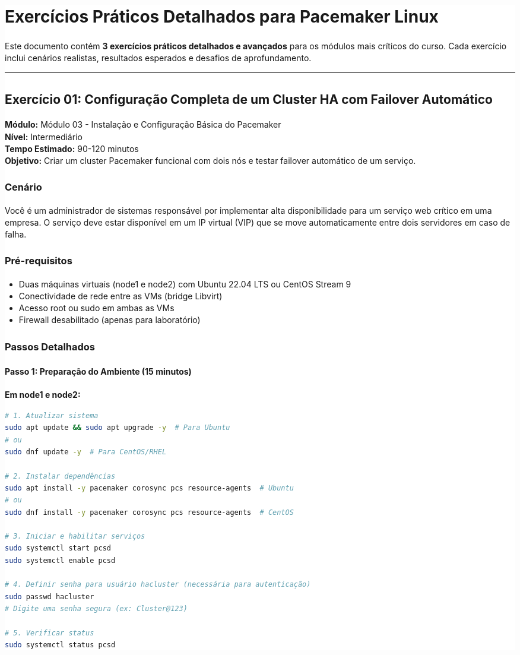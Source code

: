 # Exercícios Práticos Detalhados para Pacemaker Linux

Este documento contém **3 exercícios práticos detalhados e avançados** para os módulos mais críticos do curso. Cada exercício inclui cenários realistas, resultados esperados e desafios de aprofundamento.

---

## Exercício 01: Configuração Completa de um Cluster HA com Failover Automático

**Módulo:** Módulo 03 - Instalação e Configuração Básica do Pacemaker  
**Nível:** Intermediário  
**Tempo Estimado:** 90-120 minutos  
**Objetivo:** Criar um cluster Pacemaker funcional com dois nós e testar failover automático de um serviço.

### Cenário

Você é um administrador de sistemas responsável por implementar alta disponibilidade para um serviço web crítico em uma empresa. O serviço deve estar disponível em um IP virtual (VIP) que se move automaticamente entre dois servidores em caso de falha.

### Pré-requisitos

- Duas máquinas virtuais (node1 e node2) com Ubuntu 22.04 LTS ou CentOS Stream 9
- Conectividade de rede entre as VMs (bridge Libvirt)
- Acesso root ou sudo em ambas as VMs
- Firewall desabilitado (apenas para laboratório)

### Passos Detalhados

#### Passo 1: Preparação do Ambiente (15 minutos)

**Em node1 e node2:**

```bash
# 1. Atualizar sistema
sudo apt update && sudo apt upgrade -y  # Para Ubuntu
# ou
sudo dnf update -y  # Para CentOS/RHEL

# 2. Instalar dependências
sudo apt install -y pacemaker corosync pcs resource-agents  # Ubuntu
# ou
sudo dnf install -y pacemaker corosync pcs resource-agents  # CentOS

# 3. Iniciar e habilitar serviços
sudo systemctl start pcsd
sudo systemctl enable pcsd

# 4. Definir senha para usuário hacluster (necessária para autenticação)
sudo passwd hacluster
# Digite uma senha segura (ex: Cluster@123)

# 5. Verificar status
sudo systemctl status pcsd
```
